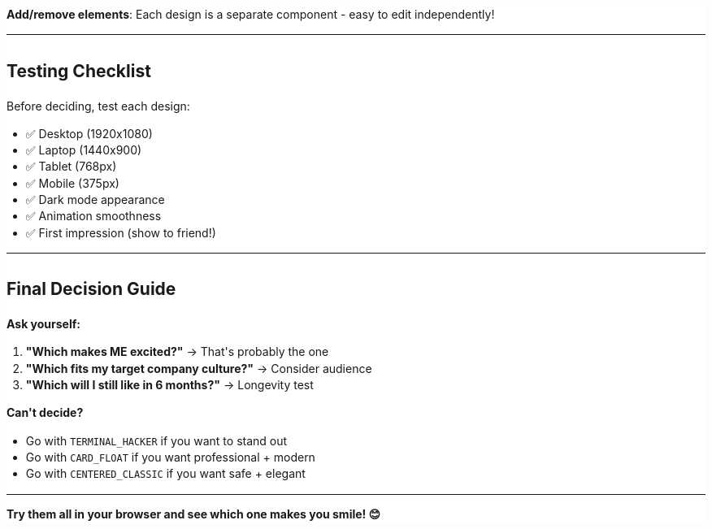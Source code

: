 **Add/remove elements**:
Each design is a separate component - easy to edit independently!

---

## Testing Checklist

Before deciding, test each design:

- ✅ Desktop (1920x1080)
- ✅ Laptop (1440x900)
- ✅ Tablet (768px)
- ✅ Mobile (375px)
- ✅ Dark mode appearance
- ✅ Animation smoothness
- ✅ First impression (show to friend!)

---

## Final Decision Guide

**Ask yourself:**

1. **"Which makes ME excited?"** → That's probably the one
2. **"Which fits my target company culture?"** → Consider audience
3. **"Which will I still like in 6 months?"** → Longevity test

**Can't decide?** 
- Go with `TERMINAL_HACKER` if you want to stand out
- Go with `CARD_FLOAT` if you want professional + modern
- Go with `CENTERED_CLASSIC` if you want safe + elegant

---

**Try them all in your browser and see which one makes you smile! 😊**
